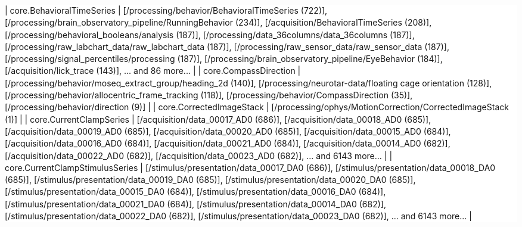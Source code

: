 | core.BehavioralTimeSeries                           | [/processing/behavior/BehavioralTimeSeries (722)], [/processing/brain_observatory_pipeline/RunningBehavior (234)], [/acquisition/BehavioralTimeSeries (208)], [/processing/behavioral_booleans/analysis (187)], [/processing/data_36columns/data_36columns (187)], [/processing/raw_labchart_data/raw_labchart_data (187)], [/processing/raw_sensor_data/raw_sensor_data (187)], [/processing/signal_percentiles/processing (187)], [/processing/brain_observatory_pipeline/EyeBehavior (184)], [/acquisition/lick_trace (143)], ... and 86 more...                                                                                                                                                                                                                                                                                                                                                                                                                                                        |
| core.CompassDirection                               | [/processing/behavior/moseq_extract_group/heading_2d (140)], [/processing/neurotar-data/floating cage orientation (128)], [/processing/behavior/allocentric_frame_tracking (118)], [/processing/behavior/CompassDirection (35)], [/processing/behavior/direction (9)]                                                                                                                                                                                                                                                                                                                                                                                                                                                                                                                                                                                                                                                                                                                                      |
| core.CorrectedImageStack                            | [/processing/ophys/MotionCorrection/CorrectedImageStack (1)]                                                                                                                                                                                                                                                                                                                                                                                                                                                                                                                                                                                                                                                                                                                                                                                                                                                                                                                                               |
| core.CurrentClampSeries                             | [/acquisition/data_00017_AD0 (686)], [/acquisition/data_00018_AD0 (685)], [/acquisition/data_00019_AD0 (685)], [/acquisition/data_00020_AD0 (685)], [/acquisition/data_00015_AD0 (684)], [/acquisition/data_00016_AD0 (684)], [/acquisition/data_00021_AD0 (684)], [/acquisition/data_00014_AD0 (682)], [/acquisition/data_00022_AD0 (682)], [/acquisition/data_00023_AD0 (682)], ... and 6143 more...                                                                                                                                                                                                                                                                                                                                                                                                                                                                                                                                                                                                     |
| core.CurrentClampStimulusSeries                     | [/stimulus/presentation/data_00017_DA0 (686)], [/stimulus/presentation/data_00018_DA0 (685)], [/stimulus/presentation/data_00019_DA0 (685)], [/stimulus/presentation/data_00020_DA0 (685)], [/stimulus/presentation/data_00015_DA0 (684)], [/stimulus/presentation/data_00016_DA0 (684)], [/stimulus/presentation/data_00021_DA0 (684)], [/stimulus/presentation/data_00014_DA0 (682)], [/stimulus/presentation/data_00022_DA0 (682)], [/stimulus/presentation/data_00023_DA0 (682)], ... and 6143 more...                                                                                                                                                                                                                                                                                                                                                                                                                                                                                                 |